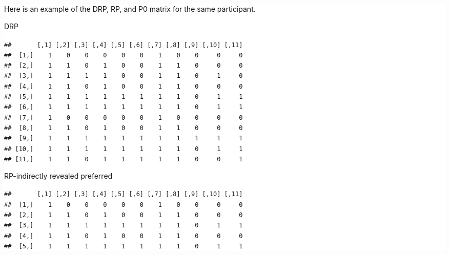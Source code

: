 Here is an example of the DRP, RP, and P0 matrix for the same
participant.

DRP

    ##       [,1] [,2] [,3] [,4] [,5] [,6] [,7] [,8] [,9] [,10] [,11]
    ##  [1,]    1    0    0    0    0    0    1    0    0     0     0
    ##  [2,]    1    1    0    1    0    0    1    1    0     0     0
    ##  [3,]    1    1    1    1    0    0    1    1    0     1     0
    ##  [4,]    1    1    0    1    0    0    1    1    0     0     0
    ##  [5,]    1    1    1    1    1    1    1    1    0     1     1
    ##  [6,]    1    1    1    1    1    1    1    1    0     1     1
    ##  [7,]    1    0    0    0    0    0    1    0    0     0     0
    ##  [8,]    1    1    0    1    0    0    1    1    0     0     0
    ##  [9,]    1    1    1    1    1    1    1    1    1     1     1
    ## [10,]    1    1    1    1    1    1    1    1    0     1     1
    ## [11,]    1    1    0    1    1    1    1    1    0     0     1

RP-indirectly revealed preferred

    ##       [,1] [,2] [,3] [,4] [,5] [,6] [,7] [,8] [,9] [,10] [,11]
    ##  [1,]    1    0    0    0    0    0    1    0    0     0     0
    ##  [2,]    1    1    0    1    0    0    1    1    0     0     0
    ##  [3,]    1    1    1    1    1    1    1    1    0     1     1
    ##  [4,]    1    1    0    1    0    0    1    1    0     0     0
    ##  [5,]    1    1    1    1    1    1    1    1    0     1     1